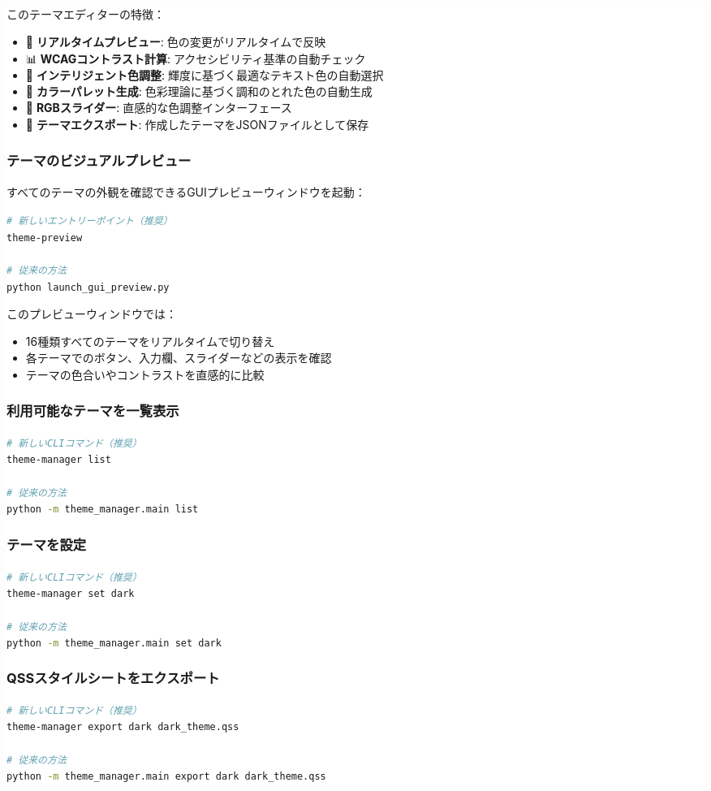 このテーマエディターの特徴：
- 🎯 **リアルタイムプレビュー**: 色の変更がリアルタイムで反映
- 📊 **WCAGコントラスト計算**: アクセシビリティ基準の自動チェック
- 🤖 **インテリジェント色調整**: 輝度に基づく最適なテキスト色の自動選択
- 🎨 **カラーパレット生成**: 色彩理論に基づく調和のとれた色の自動生成
- 📏 **RGBスライダー**: 直感的な色調整インターフェース
- 💾 **テーマエクスポート**: 作成したテーマをJSONファイルとして保存

### テーマのビジュアルプレビュー

すべてのテーマの外観を確認できるGUIプレビューウィンドウを起動：

```bash
# 新しいエントリーポイント（推奨）
theme-preview

# 従来の方法
python launch_gui_preview.py
```

このプレビューウィンドウでは：
- 16種類すべてのテーマをリアルタイムで切り替え
- 各テーマでのボタン、入力欄、スライダーなどの表示を確認
- テーマの色合いやコントラストを直感的に比較

### 利用可能なテーマを一覧表示

```bash
# 新しいCLIコマンド（推奨）
theme-manager list

# 従来の方法
python -m theme_manager.main list
```

### テーマを設定

```bash
# 新しいCLIコマンド（推奨）
theme-manager set dark

# 従来の方法
python -m theme_manager.main set dark
```

### QSSスタイルシートをエクスポート

```bash
# 新しいCLIコマンド（推奨）
theme-manager export dark dark_theme.qss

# 従来の方法
python -m theme_manager.main export dark dark_theme.qss
```
